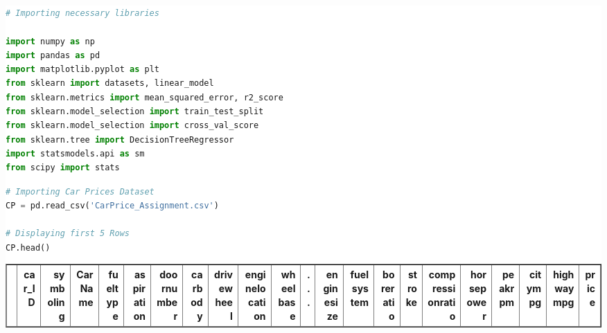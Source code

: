 ```python
# Importing necessary libraries 

import numpy as np 
import pandas as pd
import matplotlib.pyplot as plt
from sklearn import datasets, linear_model
from sklearn.metrics import mean_squared_error, r2_score
from sklearn.model_selection import train_test_split
from sklearn.model_selection import cross_val_score
from sklearn.tree import DecisionTreeRegressor
import statsmodels.api as sm
from scipy import stats
```


```python
# Importing Car Prices Dataset
CP = pd.read_csv('CarPrice_Assignment.csv')

# Displaying first 5 Rows
CP.head()
```




<div>
<style scoped>
    .dataframe tbody tr th:only-of-type {
        vertical-align: middle;
    }

    .dataframe tbody tr th {
        vertical-align: top;
    }

    .dataframe thead th {
        text-align: right;
    }
</style>
<table border="1" class="dataframe">
  <thead>
    <tr style="text-align: right;">
      <th></th>
      <th>car_ID</th>
      <th>symboling</th>
      <th>CarName</th>
      <th>fueltype</th>
      <th>aspiration</th>
      <th>doornumber</th>
      <th>carbody</th>
      <th>drivewheel</th>
      <th>enginelocation</th>
      <th>wheelbase</th>
      <th>...</th>
      <th>enginesize</th>
      <th>fuelsystem</th>
      <th>boreratio</th>
      <th>stroke</th>
      <th>compressionratio</th>
      <th>horsepower</th>
      <th>peakrpm</th>
      <th>citympg</th>
      <th>highwaympg</th>
      <th>price</th>
    </tr>
  </thead>